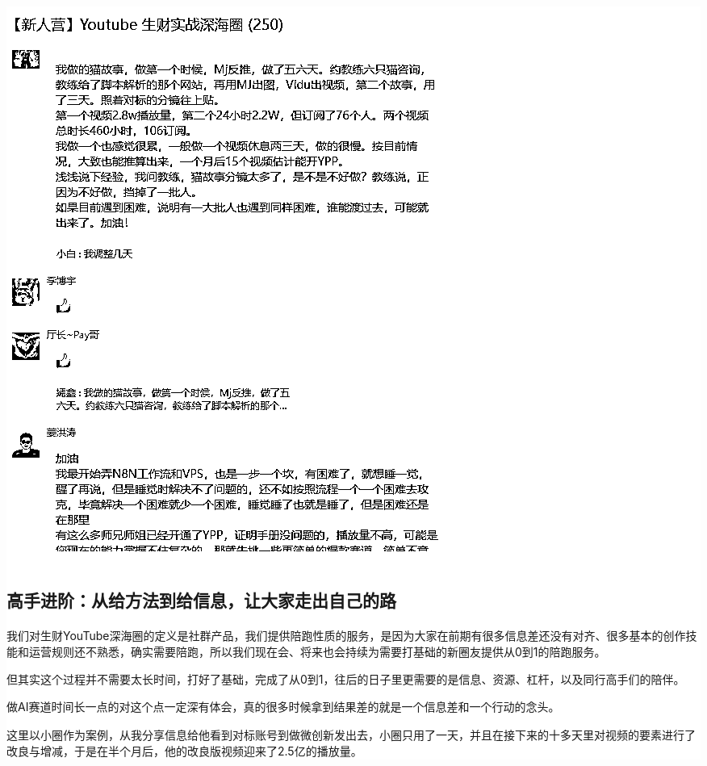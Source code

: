 
![](img/dd133ec3eac2fbec0faf53828ceee2d6.png)

## 高手进阶：从给方法到给信息，让大家走出自己的路

我们对生财YouTube深海圈的定义是社群产品，我们提供陪跑性质的服务，是因为大家在前期有很多信息差还没有对齐、很多基本的创作技能和运营规则还不熟悉，确实需要陪跑，所以我们现在会、将来也会持续为需要打基础的新圈友提供从0到1的陪跑服务。

但其实这个过程并不需要太长时间，打好了基础，完成了从0到1，往后的日子里更需要的是信息、资源、杠杆，以及同行高手们的陪伴。

做AI赛道时间长一点的对这个点一定深有体会，真的很多时候拿到结果差的就是一个信息差和一个行动的念头。

这里以小圈作为案例，从我分享信息给他看到对标账号到做微创新发出去，小圈只用了一天，并且在接下来的十多天里对视频的要素进行了改良与增减，于是在半个月后，他的改良版视频迎来了2.5亿的播放量。
